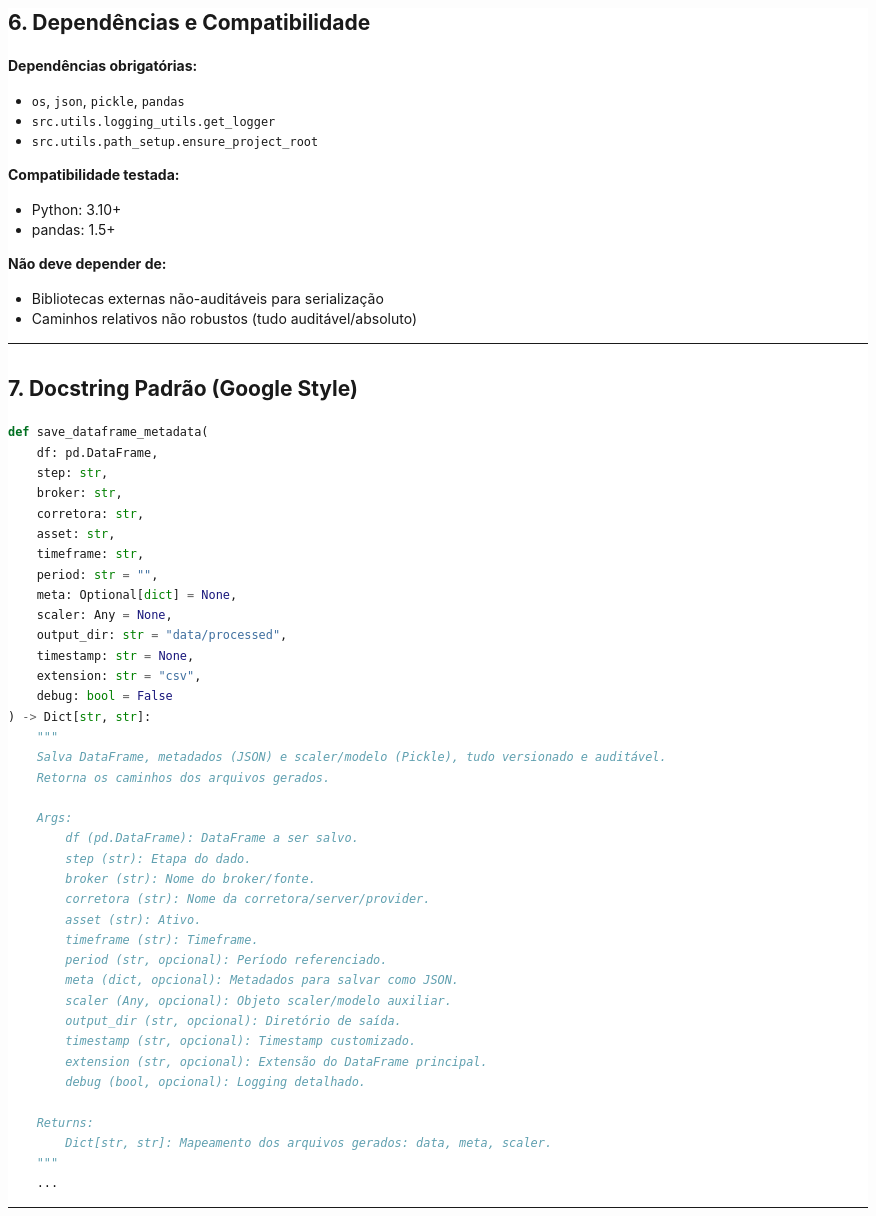 ## 6. Dependências e Compatibilidade

**Dependências obrigatórias:**

* `os`, `json`, `pickle`, `pandas`
* `src.utils.logging_utils.get_logger`
* `src.utils.path_setup.ensure_project_root`

**Compatibilidade testada:**

* Python: 3.10+
* pandas: 1.5+

**Não deve depender de:**

* Bibliotecas externas não-auditáveis para serialização
* Caminhos relativos não robustos (tudo auditável/absoluto)

---

## 7. Docstring Padrão (Google Style)

```python
def save_dataframe_metadata(
    df: pd.DataFrame,
    step: str,
    broker: str,
    corretora: str,
    asset: str,
    timeframe: str,
    period: str = "",
    meta: Optional[dict] = None,
    scaler: Any = None,
    output_dir: str = "data/processed",
    timestamp: str = None,
    extension: str = "csv",
    debug: bool = False
) -> Dict[str, str]:
    """
    Salva DataFrame, metadados (JSON) e scaler/modelo (Pickle), tudo versionado e auditável.
    Retorna os caminhos dos arquivos gerados.

    Args:
        df (pd.DataFrame): DataFrame a ser salvo.
        step (str): Etapa do dado.
        broker (str): Nome do broker/fonte.
        corretora (str): Nome da corretora/server/provider.
        asset (str): Ativo.
        timeframe (str): Timeframe.
        period (str, opcional): Período referenciado.
        meta (dict, opcional): Metadados para salvar como JSON.
        scaler (Any, opcional): Objeto scaler/modelo auxiliar.
        output_dir (str, opcional): Diretório de saída.
        timestamp (str, opcional): Timestamp customizado.
        extension (str, opcional): Extensão do DataFrame principal.
        debug (bool, opcional): Logging detalhado.

    Returns:
        Dict[str, str]: Mapeamento dos arquivos gerados: data, meta, scaler.
    """
    ...
```

---
